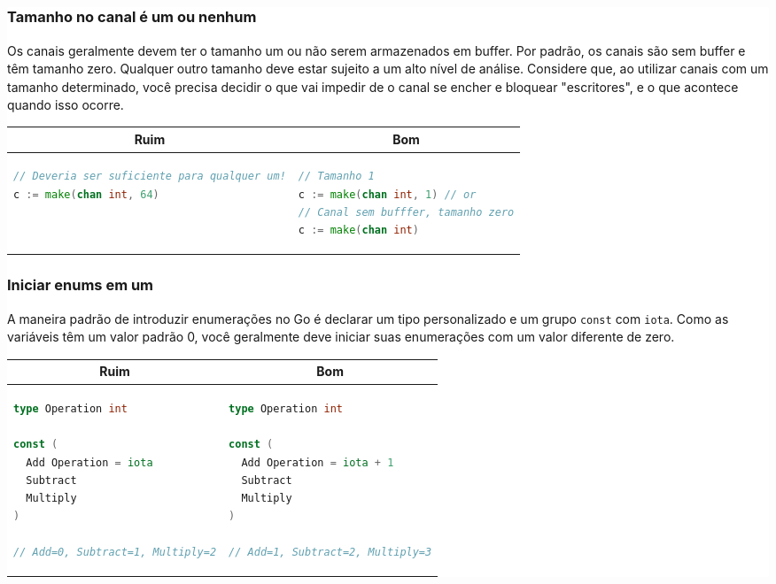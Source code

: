 ### Tamanho no canal é um ou nenhum

Os canais geralmente devem ter o tamanho um ou não serem armazenados em buffer. Por padrão, os canais são sem buffer e têm tamanho zero. Qualquer outro tamanho deve estar sujeito a um alto nível de análise. Considere que, ao utilizar canais com um tamanho determinado, você precisa decidir o que vai impedir de o canal se encher e bloquear "escritores", e o que acontece quando isso ocorre.

<table>
<thead><tr><th>Ruim</th><th>Bom</th></tr></thead>
<tbody>
<tr><td>

```go
// Deveria ser suficiente para qualquer um!
c := make(chan int, 64)
```

</td><td>

```go
// Tamanho 1
c := make(chan int, 1) // or
// Canal sem bufffer, tamanho zero
c := make(chan int)
```

</td></tr>
</tbody></table>

### Iniciar enums em um

A maneira padrão de introduzir enumerações no Go é declarar um tipo personalizado
e um grupo `const` com `iota`. Como as variáveis têm um valor padrão 0, você
geralmente deve iniciar suas enumerações com um valor diferente de zero.

<table>
<thead><tr><th>Ruim</th><th>Bom</th></tr></thead>
<tbody>
<tr><td>

```go
type Operation int

const (
  Add Operation = iota
  Subtract
  Multiply
)

// Add=0, Subtract=1, Multiply=2
```

</td><td>

```go
type Operation int

const (
  Add Operation = iota + 1
  Subtract
  Multiply
)

// Add=1, Subtract=2, Multiply=3
```
